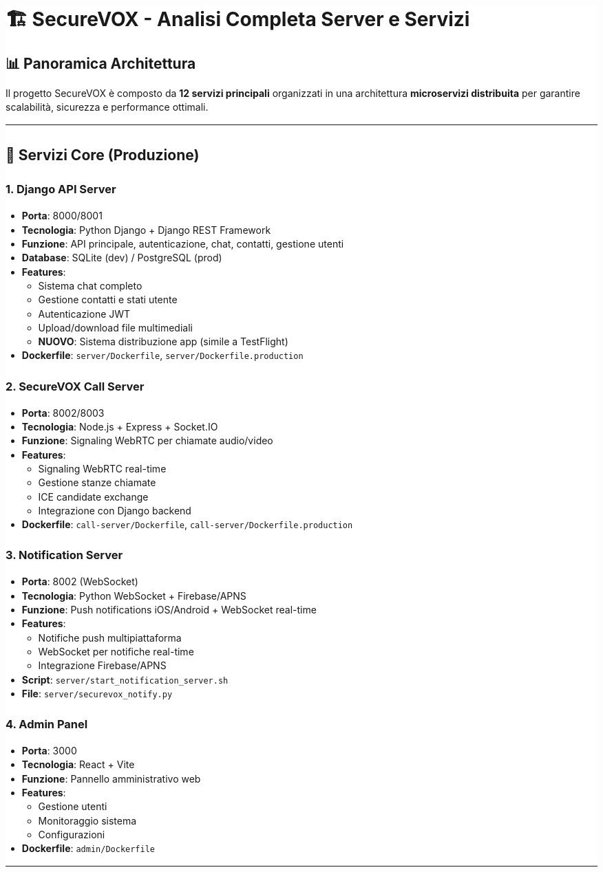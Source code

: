 # 🏗️ SecureVOX - Analisi Completa Server e Servizi

## 📊 Panoramica Architettura

Il progetto SecureVOX è composto da **12 servizi principali** organizzati in una architettura **microservizi distribuita** per garantire scalabilità, sicurezza e performance ottimali.

---

## 🎯 Servizi Core (Produzione)

### 1. **Django API Server** 
- **Porta**: 8000/8001
- **Tecnologia**: Python Django + Django REST Framework
- **Funzione**: API principale, autenticazione, chat, contatti, gestione utenti
- **Database**: SQLite (dev) / PostgreSQL (prod)
- **Features**: 
  - Sistema chat completo
  - Gestione contatti e stati utente
  - Autenticazione JWT
  - Upload/download file multimediali
  - **NUOVO**: Sistema distribuzione app (simile a TestFlight)
- **Dockerfile**: `server/Dockerfile`, `server/Dockerfile.production`

### 2. **SecureVOX Call Server**
- **Porta**: 8002/8003
- **Tecnologia**: Node.js + Express + Socket.IO
- **Funzione**: Signaling WebRTC per chiamate audio/video
- **Features**:
  - Signaling WebRTC real-time
  - Gestione stanze chiamate
  - ICE candidate exchange
  - Integrazione con Django backend
- **Dockerfile**: `call-server/Dockerfile`, `call-server/Dockerfile.production`

### 3. **Notification Server**
- **Porta**: 8002 (WebSocket)
- **Tecnologia**: Python WebSocket + Firebase/APNS
- **Funzione**: Push notifications iOS/Android + WebSocket real-time
- **Features**:
  - Notifiche push multipiattaforma
  - WebSocket per notifiche real-time
  - Integrazione Firebase/APNS
- **Script**: `server/start_notification_server.sh`
- **File**: `server/securevox_notify.py`

### 4. **Admin Panel**
- **Porta**: 3000
- **Tecnologia**: React + Vite
- **Funzione**: Pannello amministrativo web
- **Features**:
  - Gestione utenti
  - Monitoraggio sistema
  - Configurazioni
- **Dockerfile**: `admin/Dockerfile`

---